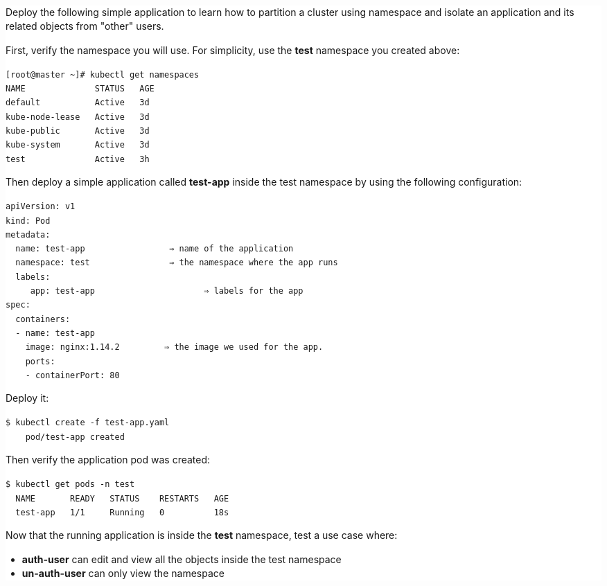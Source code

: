 Deploy the following simple application to learn how to partition a cluster using namespace and isolate an application and its related objects from "other" users.

First, verify the namespace you will use. For simplicity, use the **test** namespace you created above:


```
[root@master ~]# kubectl get namespaces
NAME              STATUS   AGE
default           Active   3d
kube-node-lease   Active   3d
kube-public       Active   3d
kube-system       Active   3d
test              Active   3h
```

Then deploy a simple application called **test-app** inside the test namespace by using the following configuration:


```
apiVersion: v1
kind: Pod
metadata:
  name: test-app                 ⇒ name of the application
  namespace: test                ⇒ the namespace where the app runs
  labels:
     app: test-app                      ⇒ labels for the app
spec:
  containers:
  - name: test-app
    image: nginx:1.14.2         ⇒ the image we used for the app.
    ports:
    - containerPort: 80
```

Deploy it:


```
$ kubectl create -f test-app.yaml
    pod/test-app created
```

Then verify the application pod was created:


```
$ kubectl get pods -n test
  NAME       READY   STATUS    RESTARTS   AGE
  test-app   1/1     Running   0          18s
```

Now that the running application is inside the **test** namespace, test a use case where:

  * **auth-user** can edit and view all the objects inside the test namespace
  * **un-auth-user** can only view the namespace


[#]: collector: (lujun9972)
[#]: translator: ( )
[#]: reviewer: ( )
[#]: publisher: ( )
[#]: url: ( )
[#]: subject: (Configure multi-tenancy with Kubernetes namespaces)
[#]: via: (https://opensource.com/article/21/2/kubernetes-namespaces)
[#]: author: (Mike Calizo https://opensource.com/users/mcalizo)
[a]: https://opensource.com/users/mcalizo
[b]: https://github.com/lujun9972
[1]: https://opensource.com/sites/default/files/styles/image-full-size/public/lead-images/Open%20Pharma.png?itok=GP7zqNZE (shapes of people symbols)
[2]: https://devops.com/the-cloud-is-booming-but-so-is-cloud-waste/
[3]: https://opensource.com/resources/what-is-kubernetes
[4]: https://kubernetes.io/docs/concepts/overview/working-with-objects/namespaces/
[5]: https://kubernetes.io/docs/concepts/overview/working-with-objects/names/
[6]: https://www.adaltas.com/en/2019/08/07/users-rbac-kubernetes/
[7]: https://kubernetes.io/docs/reference/access-authn-authz/rbac/